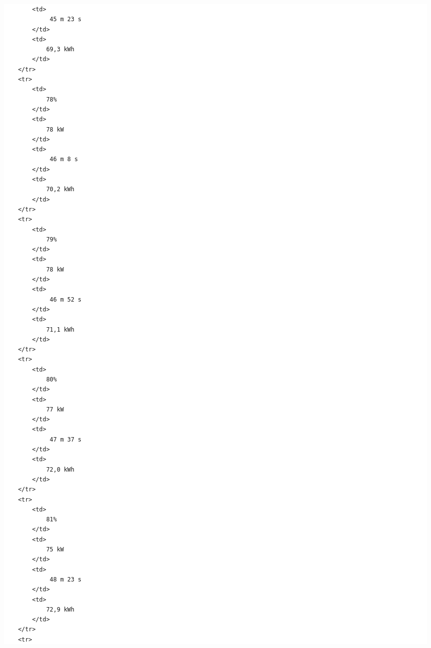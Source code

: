 			<td>
				 45 m 23 s
			</td>
			<td>
				69,3 kWh
			</td>
		</tr>
		<tr>
			<td>
				78%
			</td>
			<td>
				78 kW
			</td>
			<td>
				 46 m 8 s
			</td>
			<td>
				70,2 kWh
			</td>
		</tr>
		<tr>
			<td>
				79%
			</td>
			<td>
				78 kW
			</td>
			<td>
				 46 m 52 s
			</td>
			<td>
				71,1 kWh
			</td>
		</tr>
		<tr>
			<td>
				80%
			</td>
			<td>
				77 kW
			</td>
			<td>
				 47 m 37 s
			</td>
			<td>
				72,0 kWh
			</td>
		</tr>
		<tr>
			<td>
				81%
			</td>
			<td>
				75 kW
			</td>
			<td>
				 48 m 23 s
			</td>
			<td>
				72,9 kWh
			</td>
		</tr>
		<tr>